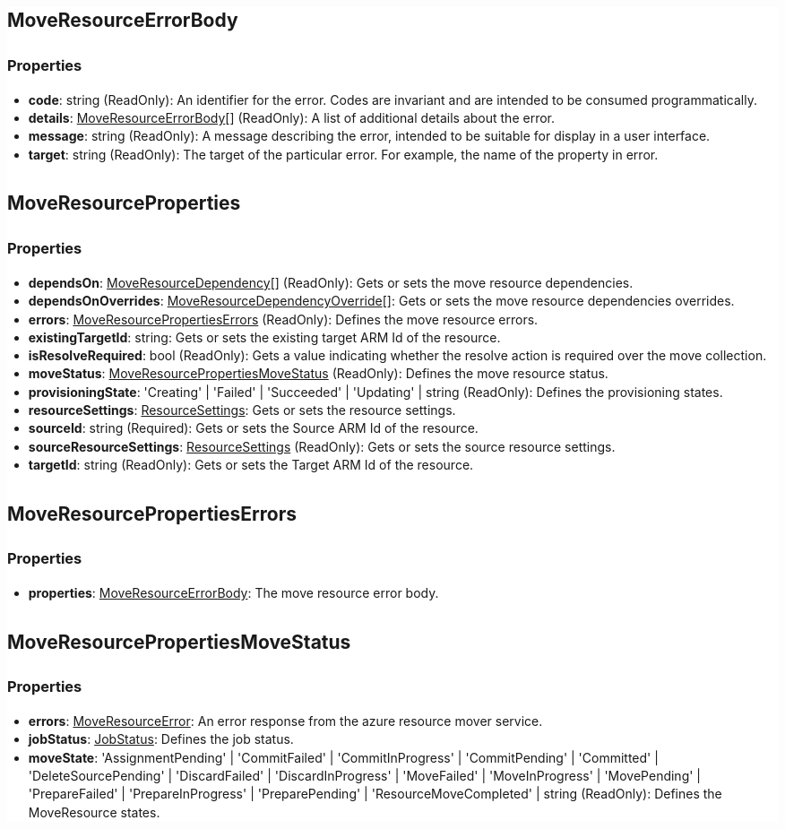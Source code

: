 ## MoveResourceErrorBody
### Properties
* **code**: string (ReadOnly): An identifier for the error. Codes are invariant and are intended to be consumed programmatically.
* **details**: [MoveResourceErrorBody](#moveresourceerrorbody)[] (ReadOnly): A list of additional details about the error.
* **message**: string (ReadOnly): A message describing the error, intended to be suitable for display in a user interface.
* **target**: string (ReadOnly): The target of the particular error. For example, the name of the property in error.

## MoveResourceProperties
### Properties
* **dependsOn**: [MoveResourceDependency](#moveresourcedependency)[] (ReadOnly): Gets or sets the move resource dependencies.
* **dependsOnOverrides**: [MoveResourceDependencyOverride](#moveresourcedependencyoverride)[]: Gets or sets the move resource dependencies overrides.
* **errors**: [MoveResourcePropertiesErrors](#moveresourcepropertieserrors) (ReadOnly): Defines the move resource errors.
* **existingTargetId**: string: Gets or sets the existing target ARM Id of the resource.
* **isResolveRequired**: bool (ReadOnly): Gets a value indicating whether the resolve action is required over the move collection.
* **moveStatus**: [MoveResourcePropertiesMoveStatus](#moveresourcepropertiesmovestatus) (ReadOnly): Defines the move resource status.
* **provisioningState**: 'Creating' | 'Failed' | 'Succeeded' | 'Updating' | string (ReadOnly): Defines the provisioning states.
* **resourceSettings**: [ResourceSettings](#resourcesettings): Gets or sets the resource settings.
* **sourceId**: string (Required): Gets or sets the Source ARM Id of the resource.
* **sourceResourceSettings**: [ResourceSettings](#resourcesettings) (ReadOnly): Gets or sets the source resource settings.
* **targetId**: string (ReadOnly): Gets or sets the Target ARM Id of the resource.

## MoveResourcePropertiesErrors
### Properties
* **properties**: [MoveResourceErrorBody](#moveresourceerrorbody): The move resource error body.

## MoveResourcePropertiesMoveStatus
### Properties
* **errors**: [MoveResourceError](#moveresourceerror): An error response from the azure resource mover service.
* **jobStatus**: [JobStatus](#jobstatus): Defines the job status.
* **moveState**: 'AssignmentPending' | 'CommitFailed' | 'CommitInProgress' | 'CommitPending' | 'Committed' | 'DeleteSourcePending' | 'DiscardFailed' | 'DiscardInProgress' | 'MoveFailed' | 'MoveInProgress' | 'MovePending' | 'PrepareFailed' | 'PrepareInProgress' | 'PreparePending' | 'ResourceMoveCompleted' | string (ReadOnly): Defines the MoveResource states.
